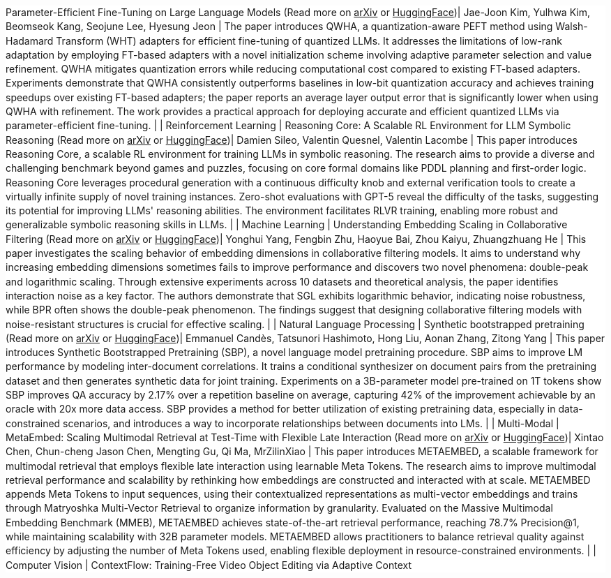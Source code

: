   Parameter-Efficient Fine-Tuning on Large Language Models (Read more on [arXiv](https://arxiv.org/abs/2509.17428) or [HuggingFace](https://huggingface.co/papers/2509.17428))| Jae-Joon Kim, Yulhwa Kim, Beomseok Kang, Seojune Lee, Hyesung Jeon | The paper introduces QWHA, a quantization-aware PEFT method using Walsh-Hadamard Transform (WHT) adapters for efficient fine-tuning of quantized LLMs. It addresses the limitations of low-rank adaptation by employing FT-based adapters with a novel initialization scheme involving adaptive parameter selection and value refinement. QWHA mitigates quantization errors while reducing computational cost compared to existing FT-based adapters. Experiments demonstrate that QWHA consistently outperforms baselines in low-bit quantization accuracy and achieves training speedups over existing FT-based adapters; the paper reports an average layer output error that is significantly lower when using QWHA with refinement. The work provides a practical approach for deploying accurate and efficient quantized LLMs via parameter-efficient fine-tuning. |
| Reinforcement Learning | Reasoning Core: A Scalable RL Environment for LLM Symbolic Reasoning (Read more on [arXiv](https://arxiv.org/abs/2509.18083) or [HuggingFace](https://huggingface.co/papers/2509.18083))| Damien Sileo, Valentin Quesnel, Valentin Lacombe | This paper introduces Reasoning Core, a scalable RL environment for training LLMs in symbolic reasoning. The research aims to provide a diverse and challenging benchmark beyond games and puzzles, focusing on core formal domains like PDDL planning and first-order logic. Reasoning Core leverages procedural generation with a continuous difficulty knob and external verification tools to create a virtually infinite supply of novel training instances. Zero-shot evaluations with GPT-5 reveal the difficulty of the tasks, suggesting its potential for improving LLMs' reasoning abilities. The environment facilitates RLVR training, enabling more robust and generalizable symbolic reasoning skills in LLMs. |
| Machine Learning | Understanding Embedding Scaling in Collaborative Filtering (Read more on [arXiv](https://arxiv.org/abs/2509.15709) or [HuggingFace](https://huggingface.co/papers/2509.15709))| Yonghui Yang, Fengbin Zhu, Haoyue Bai, Zhou Kaiyu, Zhuangzhuang He | This paper investigates the scaling behavior of embedding dimensions in collaborative filtering models. It aims to understand why increasing embedding dimensions sometimes fails to improve performance and discovers two novel phenomena: double-peak and logarithmic scaling. Through extensive experiments across 10 datasets and theoretical analysis, the paper identifies interaction noise as a key factor. The authors demonstrate that SGL exhibits logarithmic behavior, indicating noise robustness, while BPR often shows the double-peak phenomenon. The findings suggest that designing collaborative filtering models with noise-resistant structures is crucial for effective scaling. |
| Natural Language Processing | Synthetic bootstrapped pretraining (Read more on [arXiv](https://arxiv.org/abs/2509.15248) or [HuggingFace](https://huggingface.co/papers/2509.15248))| Emmanuel Candès, Tatsunori Hashimoto, Hong Liu, Aonan Zhang, Zitong Yang | This paper introduces Synthetic Bootstrapped Pretraining (SBP), a novel language model pretraining procedure. SBP aims to improve LM performance by modeling inter-document correlations. It trains a conditional synthesizer on document pairs from the pretraining dataset and then generates synthetic data for joint training. Experiments on a 3B-parameter model pre-trained on 1T tokens show SBP improves QA accuracy by 2.17% over a repetition baseline on average, capturing 42% of the improvement achievable by an oracle with 20x more data access. SBP provides a method for better utilization of existing pretraining data, especially in data-constrained scenarios, and introduces a way to incorporate relationships between documents into LMs. |
| Multi-Modal | MetaEmbed: Scaling Multimodal Retrieval at Test-Time with Flexible Late
  Interaction (Read more on [arXiv](https://arxiv.org/abs/2509.18095) or [HuggingFace](https://huggingface.co/papers/2509.18095))| Xintao Chen, Chun-cheng Jason Chen, Mengting Gu, Qi Ma, MrZilinXiao | This paper introduces METAEMBED, a scalable framework for multimodal retrieval that employs flexible late interaction using learnable Meta Tokens. The research aims to improve multimodal retrieval performance and scalability by rethinking how embeddings are constructed and interacted with at scale. METAEMBED appends Meta Tokens to input sequences, using their contextualized representations as multi-vector embeddings and trains through Matryoshka Multi-Vector Retrieval to organize information by granularity. Evaluated on the Massive Multimodal Embedding Benchmark (MMEB), METAEMBED achieves state-of-the-art retrieval performance, reaching 78.7% Precision@1, while maintaining scalability with 32B parameter models.  METAEMBED allows practitioners to balance retrieval quality against efficiency by adjusting the number of Meta Tokens used, enabling flexible deployment in resource-constrained environments. |
| Computer Vision | ContextFlow: Training-Free Video Object Editing via Adaptive Context